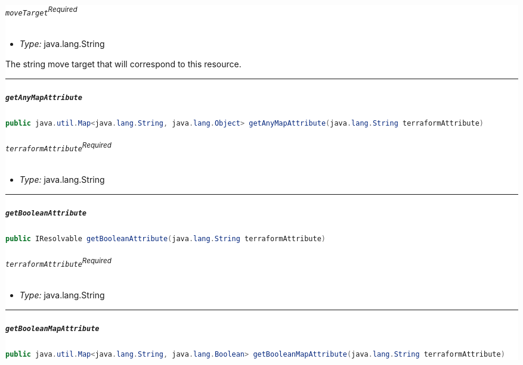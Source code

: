 ###### `moveTarget`<sup>Required</sup> <a name="moveTarget" id="rhizo-co-terraform-provider-oci.stackMonitoringMonitoredResource.StackMonitoringMonitoredResource.addMoveTarget.parameter.moveTarget"></a>

- *Type:* java.lang.String

The string move target that will correspond to this resource.

---

##### `getAnyMapAttribute` <a name="getAnyMapAttribute" id="rhizo-co-terraform-provider-oci.stackMonitoringMonitoredResource.StackMonitoringMonitoredResource.getAnyMapAttribute"></a>

```java
public java.util.Map<java.lang.String, java.lang.Object> getAnyMapAttribute(java.lang.String terraformAttribute)
```

###### `terraformAttribute`<sup>Required</sup> <a name="terraformAttribute" id="rhizo-co-terraform-provider-oci.stackMonitoringMonitoredResource.StackMonitoringMonitoredResource.getAnyMapAttribute.parameter.terraformAttribute"></a>

- *Type:* java.lang.String

---

##### `getBooleanAttribute` <a name="getBooleanAttribute" id="rhizo-co-terraform-provider-oci.stackMonitoringMonitoredResource.StackMonitoringMonitoredResource.getBooleanAttribute"></a>

```java
public IResolvable getBooleanAttribute(java.lang.String terraformAttribute)
```

###### `terraformAttribute`<sup>Required</sup> <a name="terraformAttribute" id="rhizo-co-terraform-provider-oci.stackMonitoringMonitoredResource.StackMonitoringMonitoredResource.getBooleanAttribute.parameter.terraformAttribute"></a>

- *Type:* java.lang.String

---

##### `getBooleanMapAttribute` <a name="getBooleanMapAttribute" id="rhizo-co-terraform-provider-oci.stackMonitoringMonitoredResource.StackMonitoringMonitoredResource.getBooleanMapAttribute"></a>

```java
public java.util.Map<java.lang.String, java.lang.Boolean> getBooleanMapAttribute(java.lang.String terraformAttribute)
```
